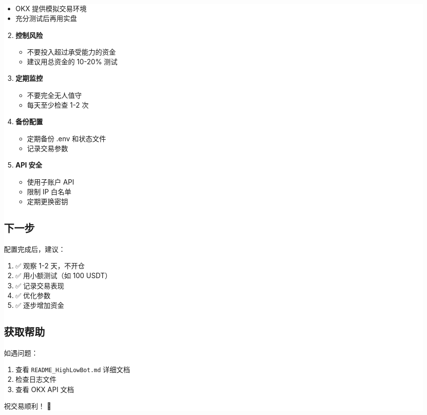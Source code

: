    - OKX 提供模拟交易环境
   - 充分测试后再用实盘

2. **控制风险**

   - 不要投入超过承受能力的资金
   - 建议用总资金的 10-20% 测试

3. **定期监控**

   - 不要完全无人值守
   - 每天至少检查 1-2 次

4. **备份配置**

   - 定期备份 .env 和状态文件
   - 记录交易参数

5. **API 安全**
   - 使用子账户 API
   - 限制 IP 白名单
   - 定期更换密钥

## 下一步

配置完成后，建议：

1. ✅ 观察 1-2 天，不开仓
2. ✅ 用小额测试（如 100 USDT）
3. ✅ 记录交易表现
4. ✅ 优化参数
5. ✅ 逐步增加资金

## 获取帮助

如遇问题：

1. 查看 `README_HighLowBot.md` 详细文档
2. 检查日志文件
3. 查看 OKX API 文档

祝交易顺利！ 🚀
